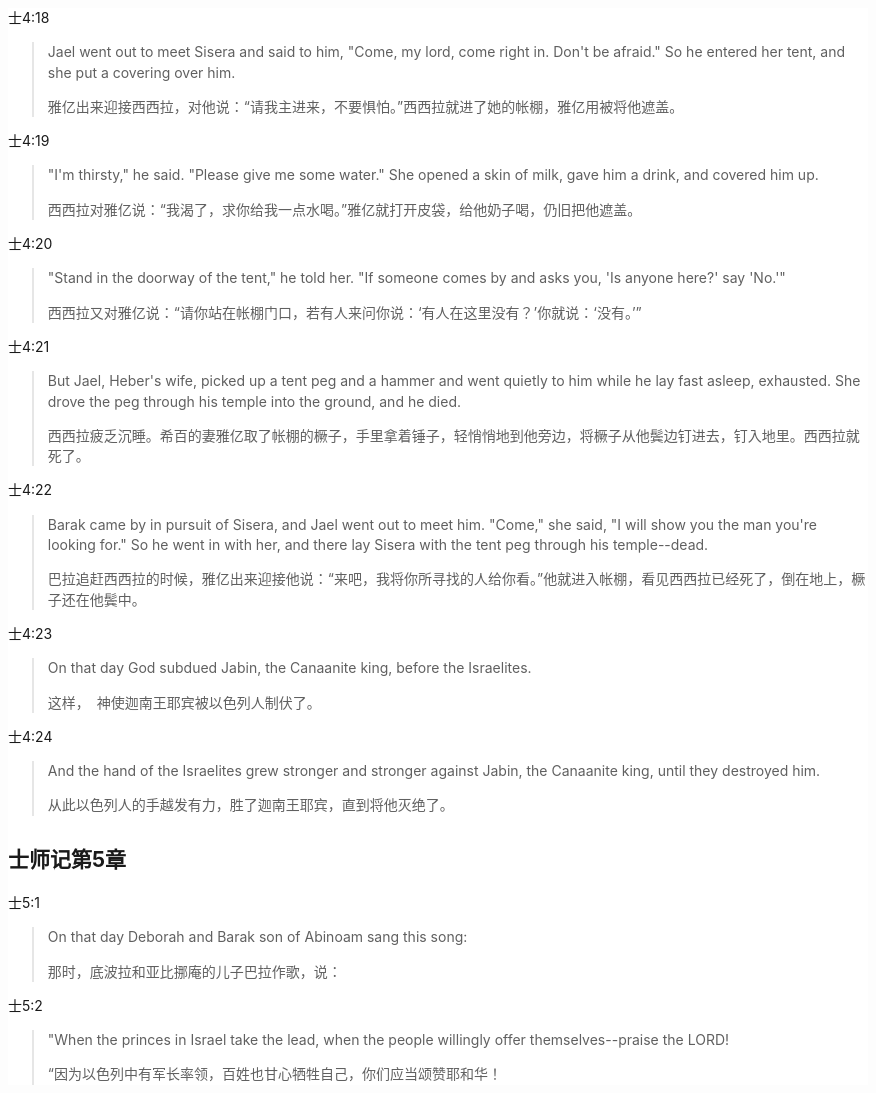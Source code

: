 
士4:18
> Jael went out to meet Sisera and said to him, "Come, my lord, come right in. Don't be afraid." So he entered her tent, and she put a covering over him.
>
> 雅亿出来迎接西西拉，对他说：“请我主进来，不要惧怕。”西西拉就进了她的帐棚，雅亿用被将他遮盖。


士4:19
> "I'm thirsty," he said. "Please give me some water." She opened a skin of milk, gave him a drink, and covered him up.
>
> 西西拉对雅亿说：“我渴了，求你给我一点水喝。”雅亿就打开皮袋，给他奶子喝，仍旧把他遮盖。


士4:20
> "Stand in the doorway of the tent," he told her. "If someone comes by and asks you, 'Is anyone here?' say 'No.'"
>
> 西西拉又对雅亿说：“请你站在帐棚门口，若有人来问你说：‘有人在这里没有？’你就说：‘没有。’”


士4:21
> But Jael, Heber's wife, picked up a tent peg and a hammer and went quietly to him while he lay fast asleep, exhausted. She drove the peg through his temple into the ground, and he died.
>
> 西西拉疲乏沉睡。希百的妻雅亿取了帐棚的橛子，手里拿着锤子，轻悄悄地到他旁边，将橛子从他鬓边钉进去，钉入地里。西西拉就死了。


士4:22
> Barak came by in pursuit of Sisera, and Jael went out to meet him. "Come," she said, "I will show you the man you're looking for." So he went in with her, and there lay Sisera with the tent peg through his temple--dead.
>
> 巴拉追赶西西拉的时候，雅亿出来迎接他说：“来吧，我将你所寻找的人给你看。”他就进入帐棚，看见西西拉已经死了，倒在地上，橛子还在他鬓中。


士4:23
> On that day God subdued Jabin, the Canaanite king, before the Israelites.
>
> 这样，　神使迦南王耶宾被以色列人制伏了。


士4:24
> And the hand of the Israelites grew stronger and stronger against Jabin, the Canaanite king, until they destroyed him.
>
> 从此以色列人的手越发有力，胜了迦南王耶宾，直到将他灭绝了。


## 士师记第5章
士5:1
> On that day Deborah and Barak son of Abinoam sang this song:
>
> 那时，底波拉和亚比挪庵的儿子巴拉作歌，说：


士5:2
> "When the princes in Israel take the lead, when the people willingly offer themselves--praise the LORD!
>
> “因为以色列中有军长率领，百姓也甘心牺牲自己，你们应当颂赞耶和华！
